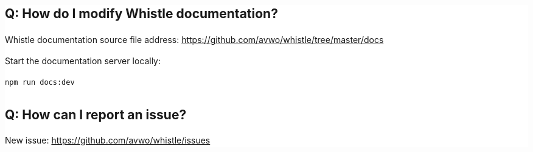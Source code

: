 ## Q: How do I modify Whistle documentation?

Whistle documentation source file address: https://github.com/avwo/whistle/tree/master/docs

Start the documentation server locally:
``` sh
npm run docs:dev
```
## Q: How can I report an issue?

New issue: https://github.com/avwo/whistle/issues
